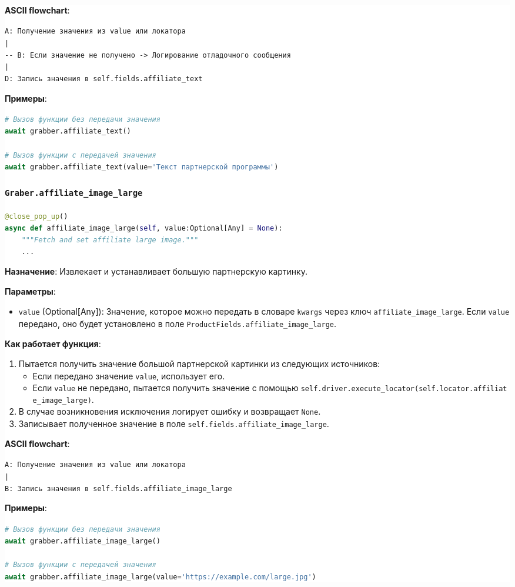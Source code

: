 **ASCII flowchart**:

```
A: Получение значения из value или локатора
|
-- B: Если значение не получено -> Логирование отладочного сообщения
|
D: Запись значения в self.fields.affiliate_text
```

**Примеры**:

```python
# Вызов функции без передачи значения
await grabber.affiliate_text()

# Вызов функции с передачей значения
await grabber.affiliate_text(value='Текст партнерской программы')
```

### `Graber.affiliate_image_large`

```python
@close_pop_up()
async def affiliate_image_large(self, value:Optional[Any] = None):
    """Fetch and set affiliate large image."""
    ...
```

**Назначение**:
Извлекает и устанавливает большую партнерскую картинку.

**Параметры**:
- `value` (Optional[Any]): Значение, которое можно передать в словаре `kwargs` через ключ `affiliate_image_large`. Если `value` передано, оно будет установлено в поле `ProductFields.affiliate_image_large`.

**Как работает функция**:
1. Пытается получить значение большой партнерской картинки из следующих источников:
   - Если передано значение `value`, использует его.
   - Если `value` не передано, пытается получить значение с помощью `self.driver.execute_locator(self.locator.affiliate_image_large)`.
2. В случае возникновения исключения логирует ошибку и возвращает `None`.
3. Записывает полученное значение в поле `self.fields.affiliate_image_large`.

**ASCII flowchart**:

```
A: Получение значения из value или локатора
|
B: Запись значения в self.fields.affiliate_image_large
```

**Примеры**:

```python
# Вызов функции без передачи значения
await grabber.affiliate_image_large()

# Вызов функции с передачей значения
await grabber.affiliate_image_large(value='https://example.com/large.jpg')
```
